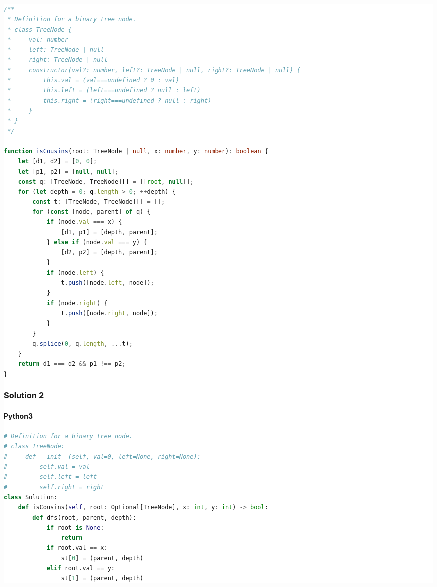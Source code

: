 ```ts
/**
 * Definition for a binary tree node.
 * class TreeNode {
 *     val: number
 *     left: TreeNode | null
 *     right: TreeNode | null
 *     constructor(val?: number, left?: TreeNode | null, right?: TreeNode | null) {
 *         this.val = (val===undefined ? 0 : val)
 *         this.left = (left===undefined ? null : left)
 *         this.right = (right===undefined ? null : right)
 *     }
 * }
 */

function isCousins(root: TreeNode | null, x: number, y: number): boolean {
    let [d1, d2] = [0, 0];
    let [p1, p2] = [null, null];
    const q: [TreeNode, TreeNode][] = [[root, null]];
    for (let depth = 0; q.length > 0; ++depth) {
        const t: [TreeNode, TreeNode][] = [];
        for (const [node, parent] of q) {
            if (node.val === x) {
                [d1, p1] = [depth, parent];
            } else if (node.val === y) {
                [d2, p2] = [depth, parent];
            }
            if (node.left) {
                t.push([node.left, node]);
            }
            if (node.right) {
                t.push([node.right, node]);
            }
        }
        q.splice(0, q.length, ...t);
    }
    return d1 === d2 && p1 !== p2;
}
```







### Solution 2



#### Python3

```python
# Definition for a binary tree node.
# class TreeNode:
#     def __init__(self, val=0, left=None, right=None):
#         self.val = val
#         self.left = left
#         self.right = right
class Solution:
    def isCousins(self, root: Optional[TreeNode], x: int, y: int) -> bool:
        def dfs(root, parent, depth):
            if root is None:
                return
            if root.val == x:
                st[0] = (parent, depth)
            elif root.val == y:
                st[1] = (parent, depth)
```